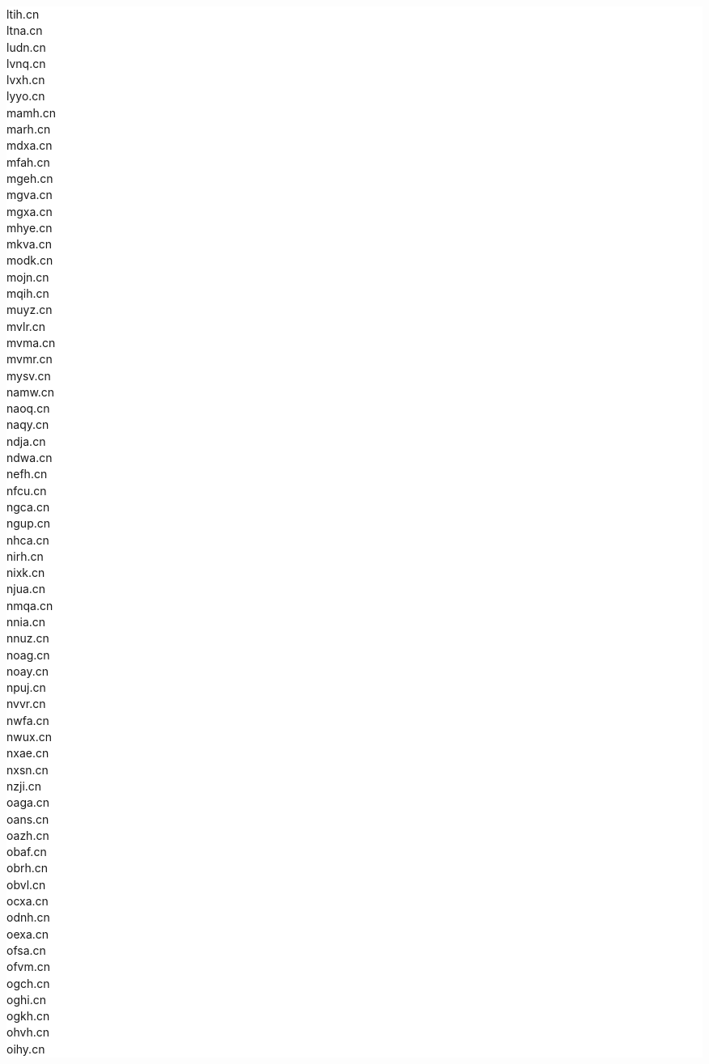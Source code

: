 ltih.cn   
ltna.cn   
ludn.cn   
lvnq.cn   
lvxh.cn   
lyyo.cn   
mamh.cn   
marh.cn   
mdxa.cn   
mfah.cn   
mgeh.cn   
mgva.cn   
mgxa.cn   
mhye.cn   
mkva.cn   
modk.cn   
mojn.cn   
mqih.cn   
muyz.cn   
mvlr.cn   
mvma.cn   
mvmr.cn   
mysv.cn   
namw.cn   
naoq.cn   
naqy.cn   
ndja.cn   
ndwa.cn   
nefh.cn   
nfcu.cn   
ngca.cn   
ngup.cn   
nhca.cn   
nirh.cn   
nixk.cn   
njua.cn   
nmqa.cn   
nnia.cn   
nnuz.cn   
noag.cn   
noay.cn   
npuj.cn   
nvvr.cn   
nwfa.cn   
nwux.cn   
nxae.cn   
nxsn.cn   
nzji.cn   
oaga.cn   
oans.cn   
oazh.cn   
obaf.cn   
obrh.cn   
obvl.cn   
ocxa.cn   
odnh.cn   
oexa.cn   
ofsa.cn   
ofvm.cn   
ogch.cn   
oghi.cn   
ogkh.cn   
ohvh.cn   
oihy.cn   